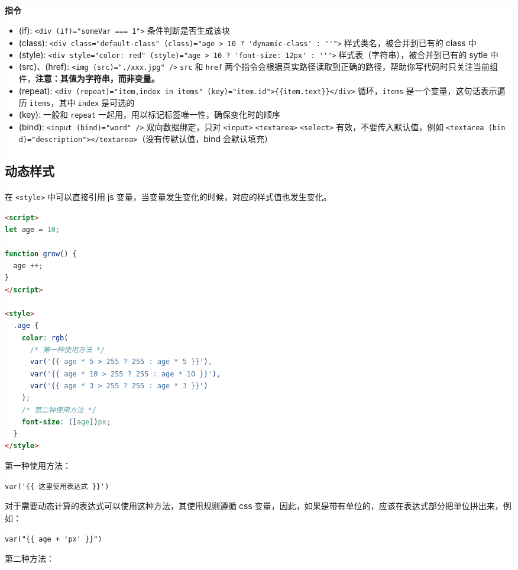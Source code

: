 **指令**

- (if): `<div (if)="someVar === 1">` 条件判断是否生成该块
- (class): `<div class="default-class" (class)="age > 10 ? 'dynamic-class' : ''">` 样式类名，被合并到已有的 class 中
- (style): `<div style="color: red" (style)="age > 10 ? 'font-size: 12px' : ''">` 样式表（字符串），被合并到已有的 sytle 中
- (src)、(href): `<img (src)="./xxx.jpg" />` `src` 和 `href` 两个指令会根据真实路径读取到正确的路径，帮助你写代码时只关注当前组件，**注意：其值为字符串，而非变量。**
- (repeat): `<div (repeat)="item,index in items" (key)="item.id">{{item.text}}</div>` 循环，`items` 是一个变量，这句话表示遍历 `items`，其中 `index` 是可选的
- (key): 一般和 `repeat` 一起用，用以标记标签唯一性，确保变化时的顺序
- (bind): `<input (bind)="word" />` 双向数据绑定，只对 `<input>` `<textarea>` `<select>` 有效，不要传入默认值，例如 `<textarea (bind)="description"></textarea>`（没有传默认值，bind 会默认填充）

## 动态样式

在 `<style>` 中可以直接引用 js 变量，当变量发生变化的时候，对应的样式值也发生变化。

```html
<script>
let age = 10;

function grow() {
  age ++;
}
</script>

<style>
  .age {
    color: rgb(
      /* 第一种使用方法 */
      var('{{ age * 5 > 255 ? 255 : age * 5 }}'),
      var('{{ age * 10 > 255 ? 255 : age * 10 }}'),
      var('{{ age * 3 > 255 ? 255 : age * 3 }}')
    );
    /* 第二种使用方法 */
    font-size: ([age])px;
  }
</style>
```

第一种使用方法：

```
var('{{ 这里使用表达式 }}')
```

对于需要动态计算的表达式可以使用这种方法，其使用规则遵循 css 变量，因此，如果是带有单位的，应该在表达式部分把单位拼出来，例如：

```
var("{{ age + 'px' }}")
```

第二种方法：

